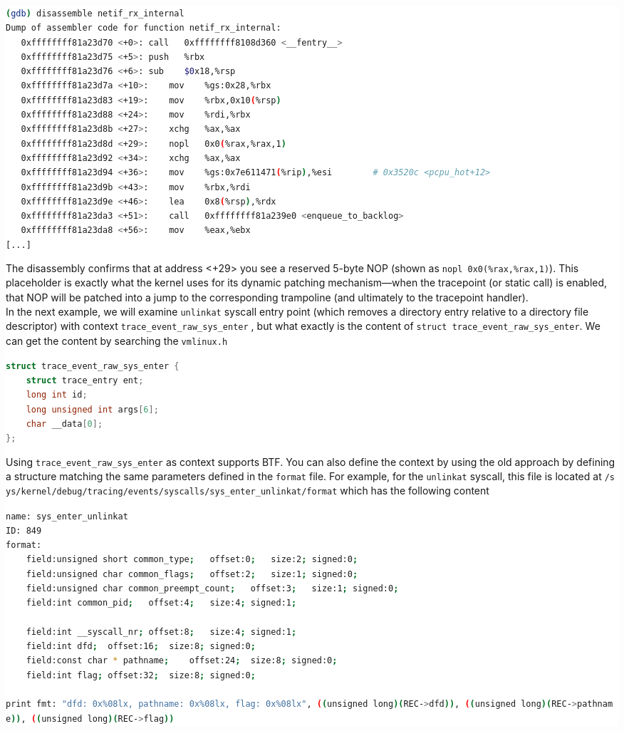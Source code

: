 ```sh
(gdb) disassemble netif_rx_internal
Dump of assembler code for function netif_rx_internal:
   0xffffffff81a23d70 <+0>:	call   0xffffffff8108d360 <__fentry__>
   0xffffffff81a23d75 <+5>:	push   %rbx
   0xffffffff81a23d76 <+6>:	sub    $0x18,%rsp
   0xffffffff81a23d7a <+10>:	mov    %gs:0x28,%rbx
   0xffffffff81a23d83 <+19>:	mov    %rbx,0x10(%rsp)
   0xffffffff81a23d88 <+24>:	mov    %rdi,%rbx
   0xffffffff81a23d8b <+27>:	xchg   %ax,%ax
   0xffffffff81a23d8d <+29>:	nopl   0x0(%rax,%rax,1)
   0xffffffff81a23d92 <+34>:	xchg   %ax,%ax
   0xffffffff81a23d94 <+36>:	mov    %gs:0x7e611471(%rip),%esi        # 0x3520c <pcpu_hot+12>
   0xffffffff81a23d9b <+43>:	mov    %rbx,%rdi
   0xffffffff81a23d9e <+46>:	lea    0x8(%rsp),%rdx
   0xffffffff81a23da3 <+51>:	call   0xffffffff81a239e0 <enqueue_to_backlog>
   0xffffffff81a23da8 <+56>:	mov    %eax,%ebx
[...]
```

The disassembly confirms that at address <+29> you see a reserved 5-byte NOP (shown as `nopl 0x0(%rax,%rax,1)`). This placeholder is exactly what the kernel uses for its dynamic patching mechanism—when the tracepoint (or static call) is enabled, that NOP will be patched into a jump to the corresponding trampoline (and ultimately to the tracepoint handler).  
In the next example, we will examine `unlinkat` syscall entry point (which removes a directory entry relative to a directory file descriptor) with context `trace_event_raw_sys_enter` , but what exactly is the content of `struct trace_event_raw_sys_enter`. We can get the content by searching the `vmlinux.h` 
```c
struct trace_event_raw_sys_enter {
	struct trace_entry ent;
	long int id;
	long unsigned int args[6];
	char __data[0];
};
```

Using `trace_event_raw_sys_enter` as context supports BTF. You can also define the context by using the old approach by defining a structure matching the same parameters defined in the `format` file. For example, for the `unlinkat` syscall, this file is located at  `/sys/kernel/debug/tracing/events/syscalls/sys_enter_unlinkat/format` which has the following content 
```sh
name: sys_enter_unlinkat
ID: 849
format:
	field:unsigned short common_type;	offset:0;	size:2;	signed:0;
	field:unsigned char common_flags;	offset:2;	size:1;	signed:0;
	field:unsigned char common_preempt_count;	offset:3;	size:1;	signed:0;
	field:int common_pid;	offset:4;	size:4;	signed:1;

	field:int __syscall_nr;	offset:8;	size:4;	signed:1;
	field:int dfd;	offset:16;	size:8;	signed:0;
	field:const char * pathname;	offset:24;	size:8;	signed:0;
	field:int flag;	offset:32;	size:8;	signed:0;

print fmt: "dfd: 0x%08lx, pathname: 0x%08lx, flag: 0x%08lx", ((unsigned long)(REC->dfd)), ((unsigned long)(REC->pathname)), ((unsigned long)(REC->flag))
```
